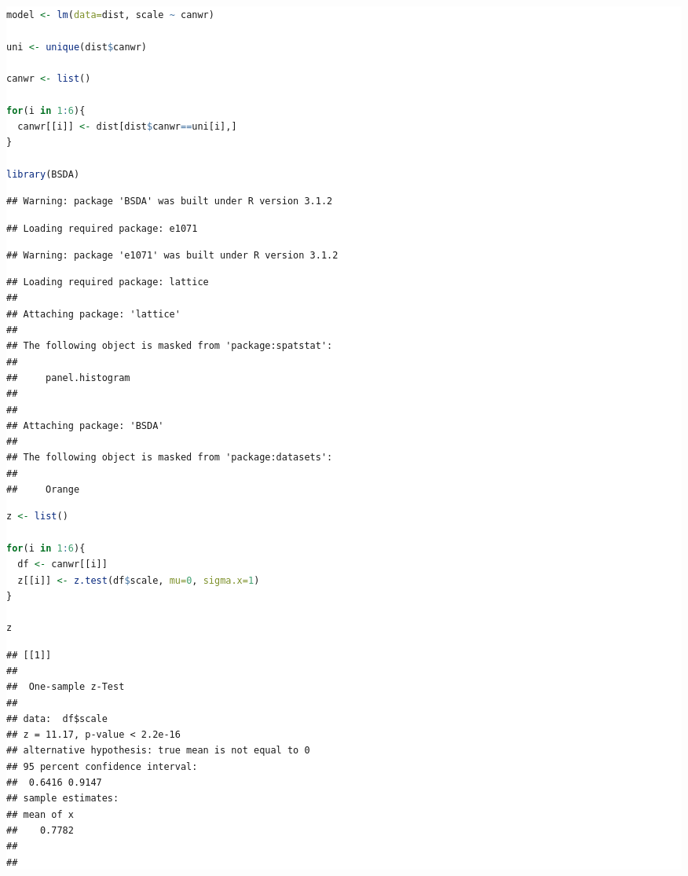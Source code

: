 ```r
model <- lm(data=dist, scale ~ canwr)

uni <- unique(dist$canwr)

canwr <- list()

for(i in 1:6){
  canwr[[i]] <- dist[dist$canwr==uni[i],]
}

library(BSDA)
```

```
## Warning: package 'BSDA' was built under R version 3.1.2
```

```
## Loading required package: e1071
```

```
## Warning: package 'e1071' was built under R version 3.1.2
```

```
## Loading required package: lattice
## 
## Attaching package: 'lattice'
## 
## The following object is masked from 'package:spatstat':
## 
##     panel.histogram
## 
## 
## Attaching package: 'BSDA'
## 
## The following object is masked from 'package:datasets':
## 
##     Orange
```

```r
z <- list()

for(i in 1:6){
  df <- canwr[[i]]
  z[[i]] <- z.test(df$scale, mu=0, sigma.x=1)
}

z
```

```
## [[1]]
## 
## 	One-sample z-Test
## 
## data:  df$scale
## z = 11.17, p-value < 2.2e-16
## alternative hypothesis: true mean is not equal to 0
## 95 percent confidence interval:
##  0.6416 0.9147
## sample estimates:
## mean of x 
##    0.7782 
## 
## 
```